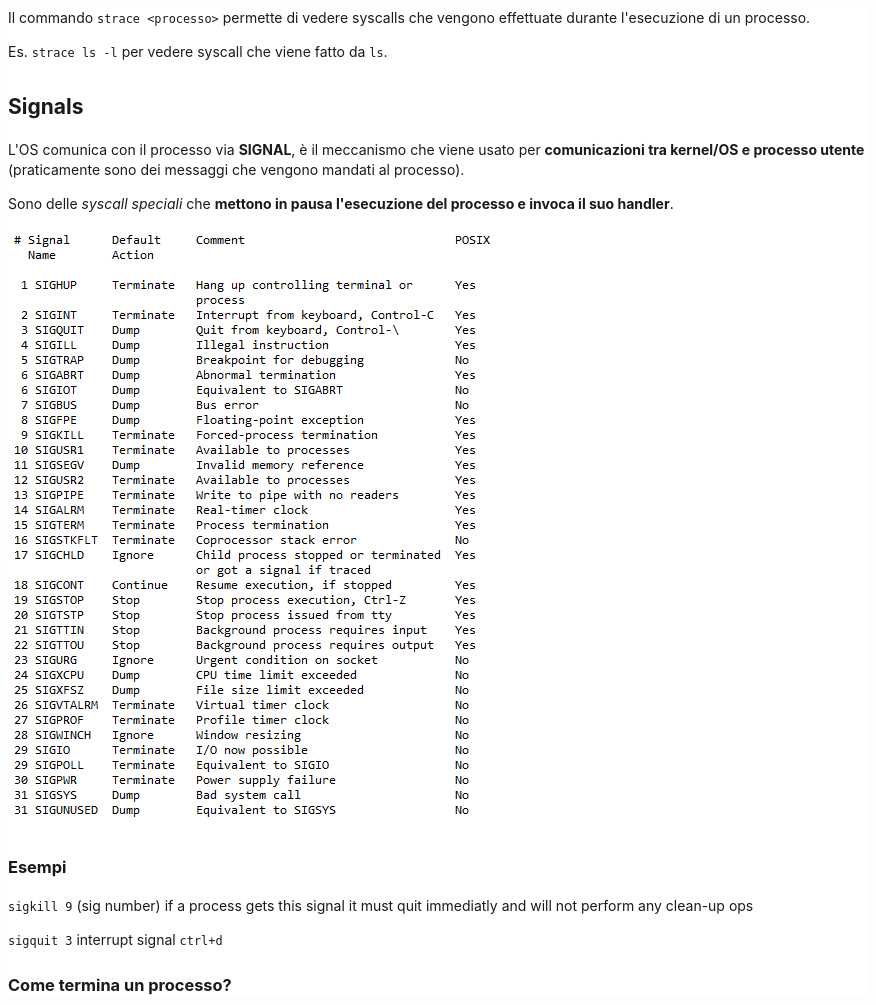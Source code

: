 Il commando `strace <processo>` permette di vedere syscalls che vengono effettuate durante l'esecuzione di un processo. 

Es. `strace ls -l` per vedere syscall che viene fatto da `ls`.

## Signals
L'OS comunica con il processo via **SIGNAL**, è il meccanismo che viene usato per **comunicazioni tra kernel/OS e processo utente** (praticamente sono dei messaggi che vengono mandati al processo).

Sono delle _syscall speciali_ che **mettono in pausa l'esecuzione del processo e invoca il suo handler**.

![Signal table](assets/images/signal_table.png)

### Esempi
`sigkill 9` (sig number) if a process gets this signal it must quit immediatly and will not perform any clean-up ops

`sigquit 3` interrupt signal `ctrl+d`

### Come termina un processo?
